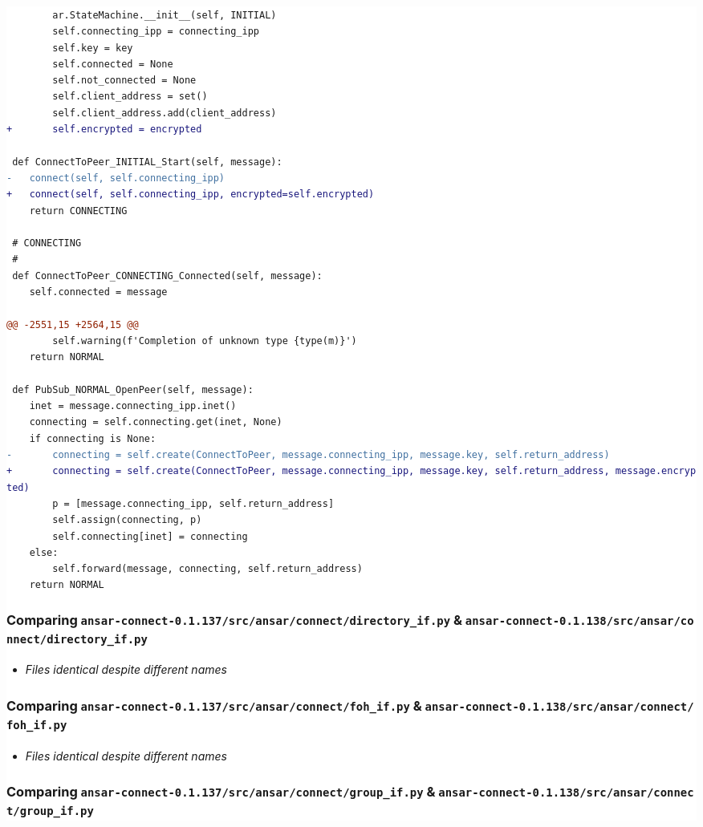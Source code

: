 ```diff
 		ar.StateMachine.__init__(self, INITIAL)
 		self.connecting_ipp = connecting_ipp
 		self.key = key
 		self.connected = None
 		self.not_connected = None
 		self.client_address = set()
 		self.client_address.add(client_address)
+		self.encrypted = encrypted
 
 def ConnectToPeer_INITIAL_Start(self, message):
-	connect(self, self.connecting_ipp)
+	connect(self, self.connecting_ipp, encrypted=self.encrypted)
 	return CONNECTING
 
 # CONNECTING
 #
 def ConnectToPeer_CONNECTING_Connected(self, message):
 	self.connected = message
 
@@ -2551,15 +2564,15 @@
 		self.warning(f'Completion of unknown type {type(m)}')
 	return NORMAL
 
 def PubSub_NORMAL_OpenPeer(self, message):
 	inet = message.connecting_ipp.inet()
 	connecting = self.connecting.get(inet, None)
 	if connecting is None:
-		connecting = self.create(ConnectToPeer, message.connecting_ipp, message.key, self.return_address)
+		connecting = self.create(ConnectToPeer, message.connecting_ipp, message.key, self.return_address, message.encrypted)
 		p = [message.connecting_ipp, self.return_address]
 		self.assign(connecting, p)
 		self.connecting[inet] = connecting
 	else:
 		self.forward(message, connecting, self.return_address)
 	return NORMAL
```

### Comparing `ansar-connect-0.1.137/src/ansar/connect/directory_if.py` & `ansar-connect-0.1.138/src/ansar/connect/directory_if.py`

 * *Files identical despite different names*

### Comparing `ansar-connect-0.1.137/src/ansar/connect/foh_if.py` & `ansar-connect-0.1.138/src/ansar/connect/foh_if.py`

 * *Files identical despite different names*

### Comparing `ansar-connect-0.1.137/src/ansar/connect/group_if.py` & `ansar-connect-0.1.138/src/ansar/connect/group_if.py`
